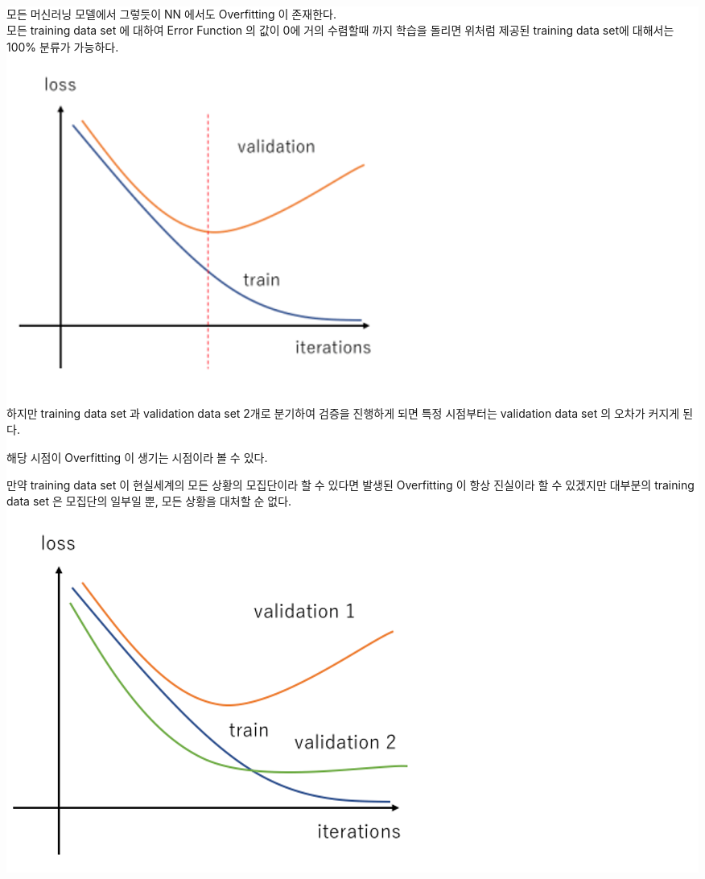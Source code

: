 모든 머신러닝 모델에서 그렇듯이 NN 에서도 Overfitting 이 존재한다.  
모든 training data set 에 대하여 Error Function 의 값이 0에 거의 수렴할때 까지 학습을 돌리면
위처럼 제공된 training data set에 대해서는 100% 분류가 가능하다.  

![1](image/class9-4.png)

하지만 training data set 과 validation data set 2개로 분기하여 검증을 진행하게 되면
특정 시점부터는 validation data set 의 오차가 커지게 된다.  

해당 시점이 Overfitting 이 생기는 시점이라 볼 수 있다.  

만약 training data set 이 현실세계의 모든 상황의 모집단이라 할 수 있다면 발생된 Overfitting 이 항상 진실이라 할 수 있겠지만
대부분의 training data set 은 모집단의 일부일 뿐, 모든 상황을 대처할 순 없다.  

![1](image/class9-5.png)
